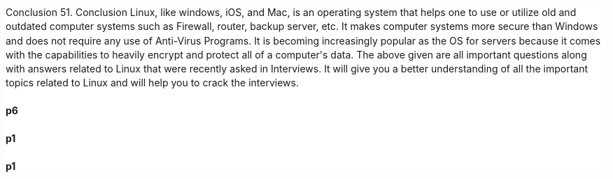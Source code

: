 

Conclusion
51. Conclusion
Linux, like windows, iOS, and Mac, is an operating system that helps one to use or utilize old and outdated computer systems such as Firewall, router, backup server, etc. It makes computer systems more secure than Windows and does not require any use of Anti-Virus Programs. It is becoming increasingly popular as the OS for servers because it comes with the capabilities to heavily encrypt and protect all of a computer's data. The above given are all important questions along with answers related to Linux that were recently asked in Interviews. It will give you a better understanding of all the important topics related to Linux and will help you to crack the interviews. 














#### p6




#### p1




#### p1




